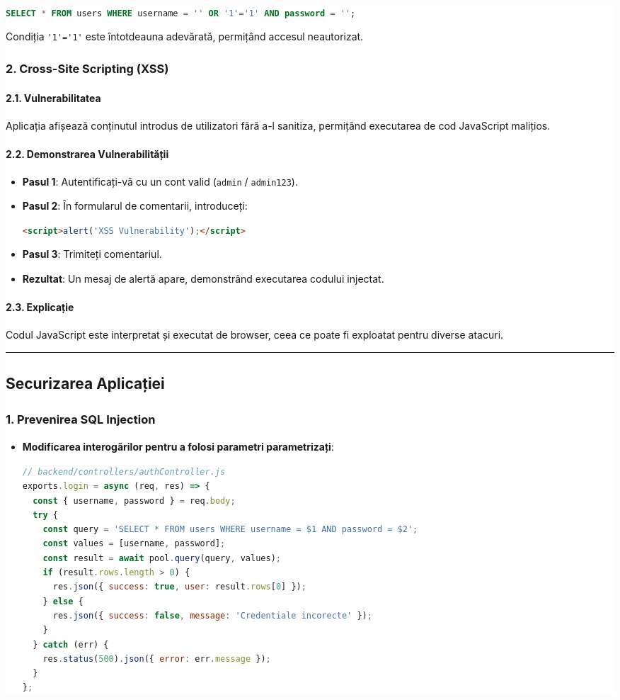 ```sql
SELECT * FROM users WHERE username = '' OR '1'='1' AND password = '';
```

Condiția `'1'='1'` este întotdeauna adevărată, permițând accesul neautorizat.

### 2. Cross-Site Scripting (XSS)

#### 2.1. Vulnerabilitatea

Aplicația afișează conținutul introdus de utilizatori fără a-l sanitiza, permițând executarea de cod JavaScript malițios.

#### 2.2. Demonstrarea Vulnerabilității

- **Pasul 1**: Autentificați-vă cu un cont valid (`admin` / `admin123`).
- **Pasul 2**: În formularul de comentarii, introduceți:

  ```html
  <script>alert('XSS Vulnerability');</script>
  ```

- **Pasul 3**: Trimiteți comentariul.
- **Rezultat**: Un mesaj de alertă apare, demonstrând executarea codului injectat.

#### 2.3. Explicație

Codul JavaScript este interpretat și executat de browser, ceea ce poate fi exploatat pentru diverse atacuri.

---

## Securizarea Aplicației

### 1. Prevenirea SQL Injection

- **Modificarea interogărilor pentru a folosi parametri parametrizați**:

  ```javascript
  // backend/controllers/authController.js
  exports.login = async (req, res) => {
    const { username, password } = req.body;
    try {
      const query = 'SELECT * FROM users WHERE username = $1 AND password = $2';
      const values = [username, password];
      const result = await pool.query(query, values);
      if (result.rows.length > 0) {
        res.json({ success: true, user: result.rows[0] });
      } else {
        res.json({ success: false, message: 'Credentiale incorecte' });
      }
    } catch (err) {
      res.status(500).json({ error: err.message });
    }
  };
  ```
